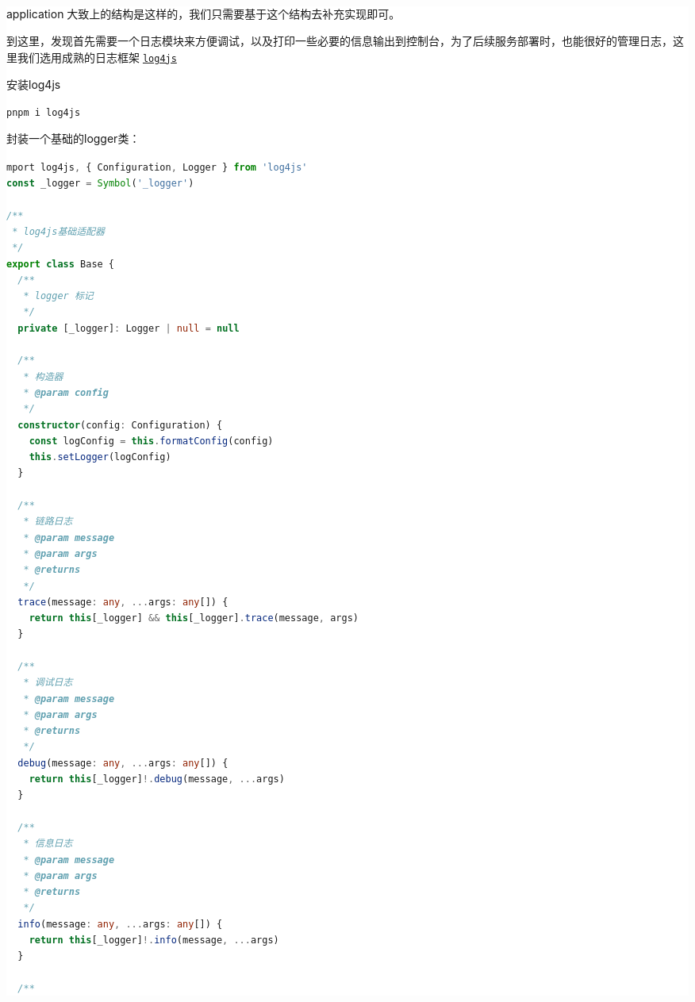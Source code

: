 application 大致上的结构是这样的，我们只需要基于这个结构去补充实现即可。

到这里，发现首先需要一个日志模块来方便调试，以及打印一些必要的信息输出到控制台，为了后续服务部署时，也能很好的管理日志，这里我们选用成熟的日志框架 [`log4js`](https://github.com/log4js-node/log4js-node)

安装log4js

```bash
pnpm i log4js
```

封装一个基础的logger类：

```typescript
mport log4js, { Configuration, Logger } from 'log4js'
const _logger = Symbol('_logger')

/**
 * log4js基础适配器
 */
export class Base {
  /**
   * logger 标记
   */
  private [_logger]: Logger | null = null

  /**
   * 构造器
   * @param config
   */
  constructor(config: Configuration) {
    const logConfig = this.formatConfig(config)
    this.setLogger(logConfig)
  }

  /**
   * 链路日志
   * @param message
   * @param args
   * @returns
   */
  trace(message: any, ...args: any[]) {
    return this[_logger] && this[_logger].trace(message, args)
  }

  /**
   * 调试日志
   * @param message
   * @param args
   * @returns
   */
  debug(message: any, ...args: any[]) {
    return this[_logger]!.debug(message, ...args)
  }

  /**
   * 信息日志
   * @param message
   * @param args
   * @returns
   */
  info(message: any, ...args: any[]) {
    return this[_logger]!.info(message, ...args)
  }

  /**
```